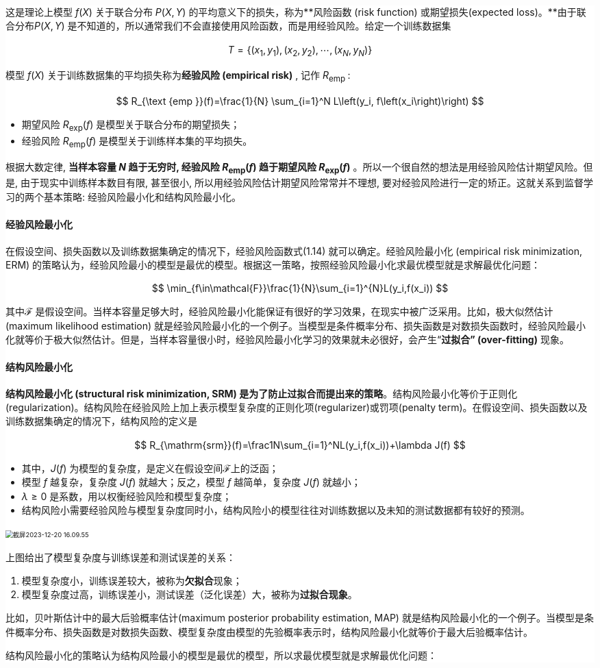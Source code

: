 这是理论上模型 $f(X)$ 关于联合分布 $P(X,Y)$ 的平均意义下的损失，称为**风险函数 (risk function) 或期望损失(expected loss)。**由于联合分布$P(X,Y)$ 是不知道的，所以通常我们不会直接使用风险函数，而是用经验风险。给定一个训练数据集

$$
T=\left\{\left(x_1, y_1\right),\left(x_2, y_2\right), \cdots,\left(x_N, y_N\right)\right\}
$$

模型 $f(X)$ 关于训练数据集的平均损失称为**经验风险 (empirical risk)** , 记作 $R_{\text {emp }}$ :

$$
R_{\text {emp }}(f)=\frac{1}{N} \sum_{i=1}^N L\left(y_i, f\left(x_i\right)\right)
$$

+ 期望风险 $R_{\exp }(f)$ 是模型关于联合分布的期望损失；
+ 经验风险 $R_{\mathrm{emp}}(f)$ 是模型关于训练样本集的平均损失。

根据大数定律, **当样本容量 $N$ 趋于无穷时, 经验风险 $R_{\mathrm{emp}}(f)$ 趋于期望风险 $R_{\exp }(f)$** 。所以一个很自然的想法是用经验风险估计期望风险。但是, 由于现实中训练样本数目有限, 甚至很小, 所以用经验风险估计期望风险常常并不理想, 要对经验风险进行一定的矫正。这就关系到监督学习的两个基本策略: 经验风险最小化和结构风险最小化。

#### 经验风险最小化

在假设空间、损失函数以及训练数据集确定的情况下，经验风险函数式(1.14) 就可以确定。经验风险最小化 (empirical risk minimization, ERM) 的策略认为，经验风险最小的模型是最优的模型。根据这一策略，按照经验风险最小化求最优模型就是求解最优化问题：

$$
\min_{f\in\mathcal{F}}\frac{1}{N}\sum_{i=1}^{N}L(y_i,f(x_i))
$$

其中$\mathcal{F}$ 是假设空间。当样本容量足够大时，经验风险最小化能保证有很好的学习效果，在现实中被广泛采用。比如，极大似然估计(maximum likelihood estimation) 就是经验风险最小化的一个例子。当模型是条件概率分布、损失函数是对数损失函数时，经验风险最小化就等价于极大似然估计。但是，当样本容量很小时，经验风险最小化学习的效果就未必很好，会产生“**过拟合” (over-fitting)** 现象。

#### 结构风险最小化

**结构风险最小化 (structural risk minimization, SRM) 是为了防止过拟合而提出来的策略**。结构风险最小化等价于正则化(regularization)。结构风险在经验风险上加上表示模型复杂度的正则化项(regularizer)或罚项(penalty term)。在假设空间、损失函数以及训练数据集确定的情况下，结构风险的定义是

$$
R_{\mathrm{srm}}(f)=\frac1N\sum_{i=1}^NL(y_i,f(x_i))+\lambda J(f)
$$

+ 其中，$J(f)$ 为模型的复杂度，是定义在假设空间$\mathcal{F}$上的泛函；
+ 模型 $f$ 越复杂，复杂度 $J(f)$ 就越大；反之，模型 $f$ 越简单，复杂度 $J(f)$ 就越小；
+ $\lambda\geqslant0$ 是系数，用以权衡经验风险和模型复杂度；
+ 结构风险小需要经验风险与模型复杂度同时小，结构风险小的模型往往对训练数据以及未知的测试数据都有较好的预测。

<img src="https://aurora-pics.oss-cn-beijing.aliyuncs.com/Pic/202407241358063.png" alt="截屏2023-12-20 16.09.55" style="zoom:67%;" />

上图给出了模型复杂度与训练误差和测试误差的关系：

1. 模型复杂度小，训练误差较大，被称为**欠拟合**现象；
2. 模型复杂度过高，训练误差小，测试误差（泛化误差）大，被称为**过拟合现象**。

比如，贝叶斯估计中的最大后验概率估计(maximum posterior probability estimation, MAP) 就是结构风险最小化的一个例子。当模型是条件概率分布、损失函数是对数损失函数、模型复杂度由模型的先验概率表示时，结构风险最小化就等价于最大后验概率估计。

结构风险最小化的策略认为结构风险最小的模型是最优的模型，所以求最优模型就是求解最优化问题：
